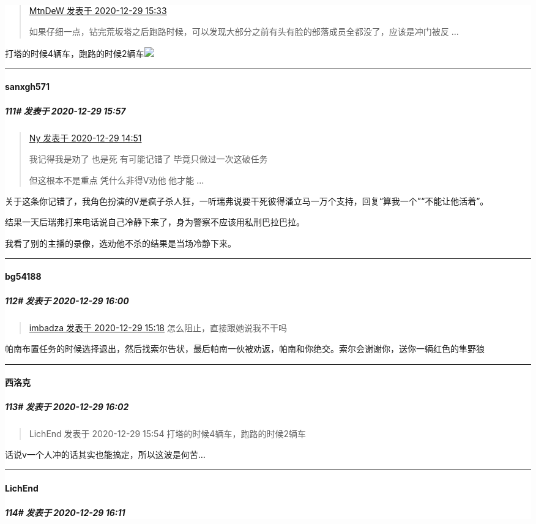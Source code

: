 

<blockquote><a href="httphttps://bbs.saraba1st.com/2b/forum.php?mod=redirect&amp;goto=findpost&amp;pid=49879074&amp;ptid=1980060" target="_blank">MtnDeW 发表于 2020-12-29 15:33</a>

如果仔细一点，钻完荒坂塔之后跑路时候，可以发现大部分之前有头有脸的部落成员全都没了，应该是冲门被反 ...</blockquote>
打塔的时候4辆车，跑路的时候2辆车<img src="https://static.saraba1st.com/image/smiley/face2017/053.png" referrerpolicy="no-referrer">







*****

####  sanxgh571  
##### 111#       发表于 2020-12-29 15:57



<blockquote><a href="httphttps://bbs.saraba1st.com/2b/forum.php?mod=redirect&amp;goto=findpost&amp;pid=49878613&amp;ptid=1980060" target="_blank">Ny 发表于 2020-12-29 14:51</a>

我记得我是劝了 也是死 有可能记错了 毕竟只做过一次这破任务


但这根本不是重点 凭什么非得V劝他 他才能 ...</blockquote>
关于这条你记错了，我角色扮演的V是疯子杀人狂，一听瑞弗说要干死彼得潘立马一万个支持，回复“算我一个”“不能让他活着”。

结果一天后瑞弗打来电话说自己冷静下来了，身为警察不应该用私刑巴拉巴拉。

我看了别的主播的录像，选劝他不杀的结果是当场冷静下来。







*****

####  bg54188  
##### 112#       发表于 2020-12-29 16:00



<blockquote><a href="httphttps://bbs.saraba1st.com/2b/forum.php?mod=redirect&amp;goto=findpost&amp;pid=49878885&amp;ptid=1980060" target="_blank">imbadza 发表于 2020-12-29 15:18</a>
怎么阻止，直接跟她说我不干吗</blockquote>
帕南布置任务的时候选择退出，然后找索尔告状，最后帕南一伙被劝返，帕南和你绝交。索尔会谢谢你，送你一辆红色的隼野狼







*****

####  西洛克  
##### 113#       发表于 2020-12-29 16:02



<blockquote>LichEnd 发表于 2020-12-29 15:54
打塔的时候4辆车，跑路的时候2辆车</blockquote>
话说v一个人冲的话其实也能搞定，所以这波是何苦…







*****

####  LichEnd  
##### 114#       发表于 2020-12-29 16:11



